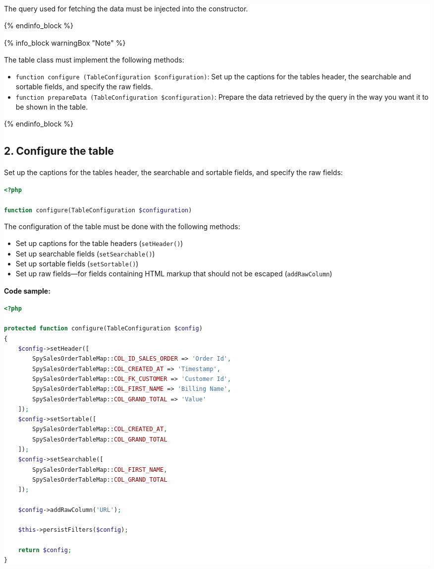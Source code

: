 The query used for fetching the data must be injected into the constructor.

{% endinfo_block %}

{% info_block warningBox "Note" %}

The table class must implement the following methods:

* `function configure (TableConfiguration $configuration)`: Set up the captions for the tables header, the searchable and sortable fields, and specify the raw fields.
* `function prepareData (TableConfiguration $configuration)`: Prepare the data retrieved by the query in the way you want it to be shown in the table.

{% endinfo_block %}

## 2. Configure the table

Set up the captions for the tables header, the searchable and sortable fields, and specify the raw fields:

```php
<?php

function configure(TableConfiguration $configuration)
```

The configuration of the table must be done with the following methods:
* Set up captions for the table headers (`setHeader()`)
* Set up searchable fields (`setSearchable()`)
* Set up sortable fields (`setSortable()`)
* Set up raw fields—for fields containing HTML markup that should not be escaped (`addRawColumn`)

**Code sample:**

```php
<?php

protected function configure(TableConfiguration $config)
{
    $config->setHeader([
        SpySalesOrderTableMap::COL_ID_SALES_ORDER => 'Order Id',
        SpySalesOrderTableMap::COL_CREATED_AT => 'Timestamp',
        SpySalesOrderTableMap::COL_FK_CUSTOMER => 'Customer Id',
        SpySalesOrderTableMap::COL_FIRST_NAME => 'Billing Name',
        SpySalesOrderTableMap::COL_GRAND_TOTAL => 'Value'
    ]);
    $config->setSortable([
        SpySalesOrderTableMap::COL_CREATED_AT,
        SpySalesOrderTableMap::COL_GRAND_TOTAL
    ]);
    $config->setSearchable([
        SpySalesOrderTableMap::COL_FIRST_NAME,
        SpySalesOrderTableMap::COL_GRAND_TOTAL
    ]);

    $config->addRawColumn('URL');

    $this->persistFilters($config);

    return $config;
}
```
